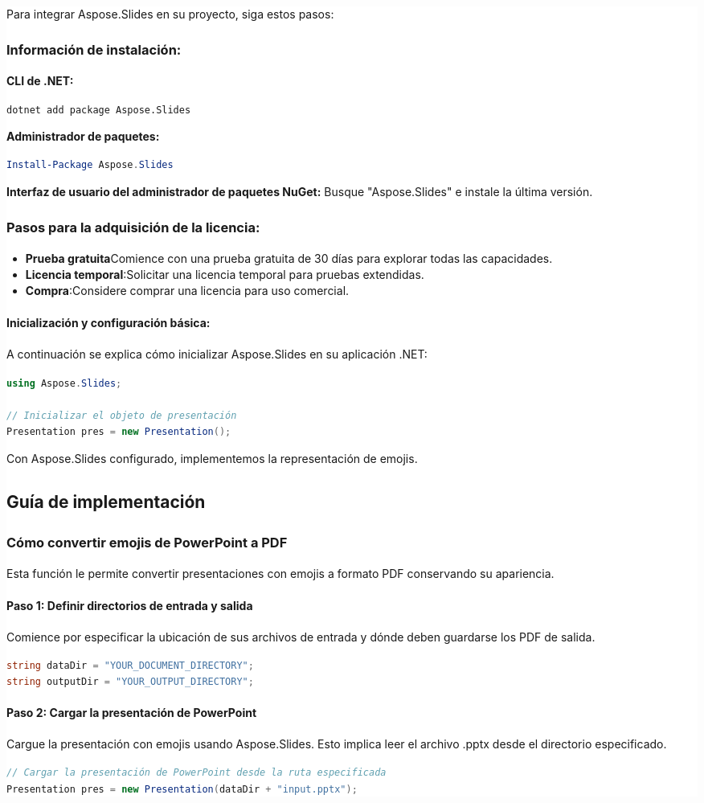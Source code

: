 Para integrar Aspose.Slides en su proyecto, siga estos pasos:

### Información de instalación:
**CLI de .NET:**
```bash
dotnet add package Aspose.Slides
```
**Administrador de paquetes:**
```powershell
Install-Package Aspose.Slides
```
**Interfaz de usuario del administrador de paquetes NuGet:**
Busque "Aspose.Slides" e instale la última versión.

### Pasos para la adquisición de la licencia:
- **Prueba gratuita**Comience con una prueba gratuita de 30 días para explorar todas las capacidades.
- **Licencia temporal**:Solicitar una licencia temporal para pruebas extendidas.
- **Compra**:Considere comprar una licencia para uso comercial.

#### Inicialización y configuración básica:
A continuación se explica cómo inicializar Aspose.Slides en su aplicación .NET:

```csharp
using Aspose.Slides;

// Inicializar el objeto de presentación
Presentation pres = new Presentation();
```

Con Aspose.Slides configurado, implementemos la representación de emojis.

## Guía de implementación

### Cómo convertir emojis de PowerPoint a PDF

Esta función le permite convertir presentaciones con emojis a formato PDF conservando su apariencia.

#### Paso 1: Definir directorios de entrada y salida
Comience por especificar la ubicación de sus archivos de entrada y dónde deben guardarse los PDF de salida.

```csharp
string dataDir = "YOUR_DOCUMENT_DIRECTORY";
string outputDir = "YOUR_OUTPUT_DIRECTORY";
```

#### Paso 2: Cargar la presentación de PowerPoint
Cargue la presentación con emojis usando Aspose.Slides. Esto implica leer el archivo .pptx desde el directorio especificado.

```csharp
// Cargar la presentación de PowerPoint desde la ruta especificada
Presentation pres = new Presentation(dataDir + "input.pptx");
```
